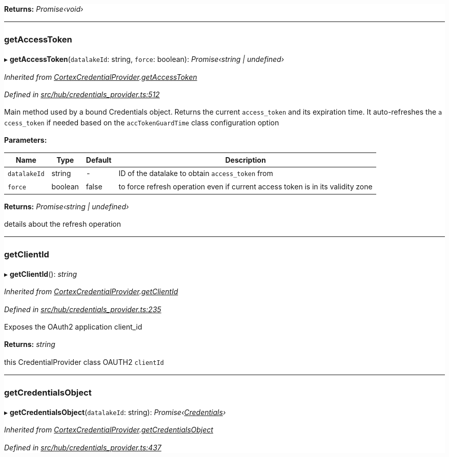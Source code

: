 **Returns:** *Promise‹void›*

___

###  getAccessToken

▸ **getAccessToken**(`datalakeId`: string, `force`: boolean): *Promise‹string | undefined›*

*Inherited from [CortexCredentialProvider](cortexcredentialprovider.md).[getAccessToken](cortexcredentialprovider.md#getaccesstoken)*

*Defined in [src/hub/credentials_provider.ts:512](https://github.com/xhoms/pan-cortex-hub-nodejs/blob/bb3819c/src/hub/credentials_provider.ts#L512)*

Main method used by a bound Credentials object. Returns the current `access_token` and its
expiration time. It auto-refreshes the `access_token` if needed based on the `accTokenGuardTime`
class configuration option

**Parameters:**

Name | Type | Default | Description |
------ | ------ | ------ | ------ |
`datalakeId` | string | - | ID of the datalake to obtain `access_token` from |
`force` | boolean | false | to force refresh operation even if current access token is in its validity zone |

**Returns:** *Promise‹string | undefined›*

details about the refresh operation

___

###  getClientId

▸ **getClientId**(): *string*

*Inherited from [CortexCredentialProvider](cortexcredentialprovider.md).[getClientId](cortexcredentialprovider.md#getclientid)*

*Defined in [src/hub/credentials_provider.ts:235](https://github.com/xhoms/pan-cortex-hub-nodejs/blob/bb3819c/src/hub/credentials_provider.ts#L235)*

Exposes the OAuth2 application client_id

**Returns:** *string*

this CredentialProvider class OAUTH2 `clientId`

___

###  getCredentialsObject

▸ **getCredentialsObject**(`datalakeId`: string): *Promise‹[Credentials](../interfaces/credentials.md)›*

*Inherited from [CortexCredentialProvider](cortexcredentialprovider.md).[getCredentialsObject](cortexcredentialprovider.md#getcredentialsobject)*

*Defined in [src/hub/credentials_provider.ts:437](https://github.com/xhoms/pan-cortex-hub-nodejs/blob/bb3819c/src/hub/credentials_provider.ts#L437)*

